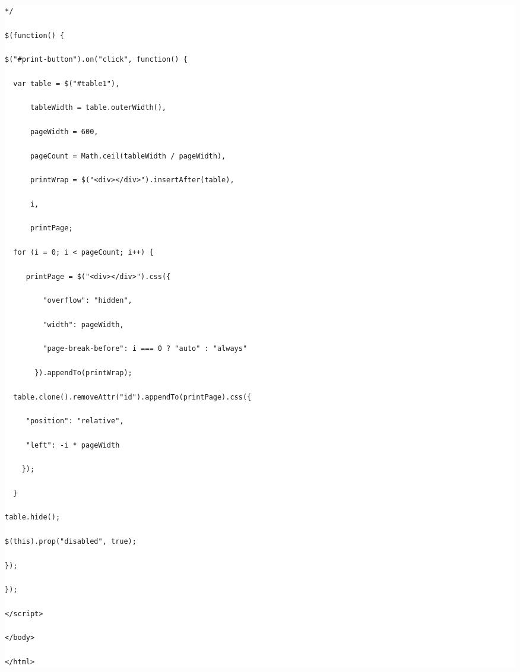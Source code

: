 ```
*/

$(function() {

$("#print-button").on("click", function() {

  var table = $("#table1"),

      tableWidth = table.outerWidth(),

      pageWidth = 600,

      pageCount = Math.ceil(tableWidth / pageWidth),

      printWrap = $("<div></div>").insertAfter(table),

      i,

      printPage;

  for (i = 0; i < pageCount; i++) {

     printPage = $("<div></div>").css({

         "overflow": "hidden",

         "width": pageWidth,

         "page-break-before": i === 0 ? "auto" : "always"

       }).appendTo(printWrap);

  table.clone().removeAttr("id").appendTo(printPage).css({

     "position": "relative",

     "left": -i * pageWidth

    });

  }

table.hide();

$(this).prop("disabled", true);

});

});

</script>

</body>

</html>
```
